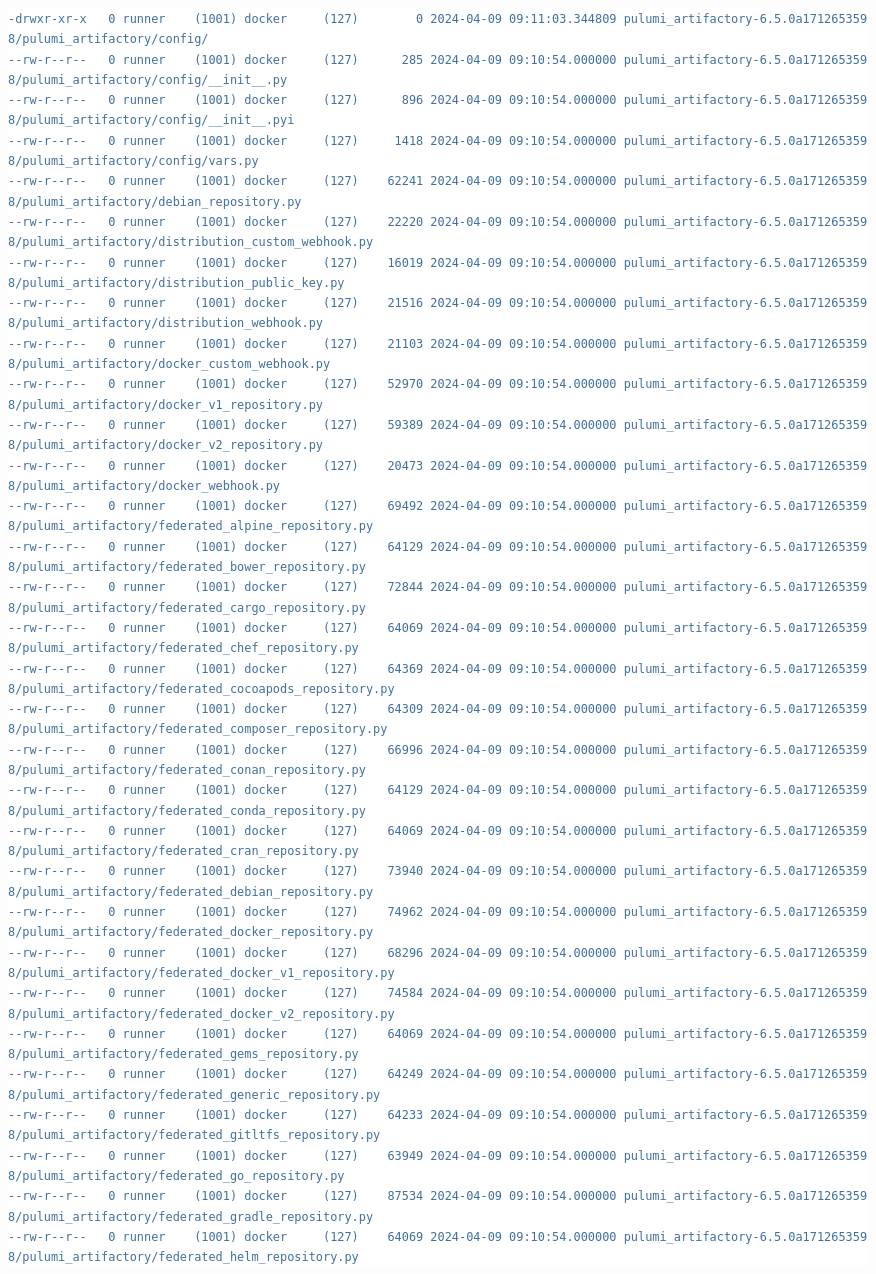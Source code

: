```diff
-drwxr-xr-x   0 runner    (1001) docker     (127)        0 2024-04-09 09:11:03.344809 pulumi_artifactory-6.5.0a1712653598/pulumi_artifactory/config/
--rw-r--r--   0 runner    (1001) docker     (127)      285 2024-04-09 09:10:54.000000 pulumi_artifactory-6.5.0a1712653598/pulumi_artifactory/config/__init__.py
--rw-r--r--   0 runner    (1001) docker     (127)      896 2024-04-09 09:10:54.000000 pulumi_artifactory-6.5.0a1712653598/pulumi_artifactory/config/__init__.pyi
--rw-r--r--   0 runner    (1001) docker     (127)     1418 2024-04-09 09:10:54.000000 pulumi_artifactory-6.5.0a1712653598/pulumi_artifactory/config/vars.py
--rw-r--r--   0 runner    (1001) docker     (127)    62241 2024-04-09 09:10:54.000000 pulumi_artifactory-6.5.0a1712653598/pulumi_artifactory/debian_repository.py
--rw-r--r--   0 runner    (1001) docker     (127)    22220 2024-04-09 09:10:54.000000 pulumi_artifactory-6.5.0a1712653598/pulumi_artifactory/distribution_custom_webhook.py
--rw-r--r--   0 runner    (1001) docker     (127)    16019 2024-04-09 09:10:54.000000 pulumi_artifactory-6.5.0a1712653598/pulumi_artifactory/distribution_public_key.py
--rw-r--r--   0 runner    (1001) docker     (127)    21516 2024-04-09 09:10:54.000000 pulumi_artifactory-6.5.0a1712653598/pulumi_artifactory/distribution_webhook.py
--rw-r--r--   0 runner    (1001) docker     (127)    21103 2024-04-09 09:10:54.000000 pulumi_artifactory-6.5.0a1712653598/pulumi_artifactory/docker_custom_webhook.py
--rw-r--r--   0 runner    (1001) docker     (127)    52970 2024-04-09 09:10:54.000000 pulumi_artifactory-6.5.0a1712653598/pulumi_artifactory/docker_v1_repository.py
--rw-r--r--   0 runner    (1001) docker     (127)    59389 2024-04-09 09:10:54.000000 pulumi_artifactory-6.5.0a1712653598/pulumi_artifactory/docker_v2_repository.py
--rw-r--r--   0 runner    (1001) docker     (127)    20473 2024-04-09 09:10:54.000000 pulumi_artifactory-6.5.0a1712653598/pulumi_artifactory/docker_webhook.py
--rw-r--r--   0 runner    (1001) docker     (127)    69492 2024-04-09 09:10:54.000000 pulumi_artifactory-6.5.0a1712653598/pulumi_artifactory/federated_alpine_repository.py
--rw-r--r--   0 runner    (1001) docker     (127)    64129 2024-04-09 09:10:54.000000 pulumi_artifactory-6.5.0a1712653598/pulumi_artifactory/federated_bower_repository.py
--rw-r--r--   0 runner    (1001) docker     (127)    72844 2024-04-09 09:10:54.000000 pulumi_artifactory-6.5.0a1712653598/pulumi_artifactory/federated_cargo_repository.py
--rw-r--r--   0 runner    (1001) docker     (127)    64069 2024-04-09 09:10:54.000000 pulumi_artifactory-6.5.0a1712653598/pulumi_artifactory/federated_chef_repository.py
--rw-r--r--   0 runner    (1001) docker     (127)    64369 2024-04-09 09:10:54.000000 pulumi_artifactory-6.5.0a1712653598/pulumi_artifactory/federated_cocoapods_repository.py
--rw-r--r--   0 runner    (1001) docker     (127)    64309 2024-04-09 09:10:54.000000 pulumi_artifactory-6.5.0a1712653598/pulumi_artifactory/federated_composer_repository.py
--rw-r--r--   0 runner    (1001) docker     (127)    66996 2024-04-09 09:10:54.000000 pulumi_artifactory-6.5.0a1712653598/pulumi_artifactory/federated_conan_repository.py
--rw-r--r--   0 runner    (1001) docker     (127)    64129 2024-04-09 09:10:54.000000 pulumi_artifactory-6.5.0a1712653598/pulumi_artifactory/federated_conda_repository.py
--rw-r--r--   0 runner    (1001) docker     (127)    64069 2024-04-09 09:10:54.000000 pulumi_artifactory-6.5.0a1712653598/pulumi_artifactory/federated_cran_repository.py
--rw-r--r--   0 runner    (1001) docker     (127)    73940 2024-04-09 09:10:54.000000 pulumi_artifactory-6.5.0a1712653598/pulumi_artifactory/federated_debian_repository.py
--rw-r--r--   0 runner    (1001) docker     (127)    74962 2024-04-09 09:10:54.000000 pulumi_artifactory-6.5.0a1712653598/pulumi_artifactory/federated_docker_repository.py
--rw-r--r--   0 runner    (1001) docker     (127)    68296 2024-04-09 09:10:54.000000 pulumi_artifactory-6.5.0a1712653598/pulumi_artifactory/federated_docker_v1_repository.py
--rw-r--r--   0 runner    (1001) docker     (127)    74584 2024-04-09 09:10:54.000000 pulumi_artifactory-6.5.0a1712653598/pulumi_artifactory/federated_docker_v2_repository.py
--rw-r--r--   0 runner    (1001) docker     (127)    64069 2024-04-09 09:10:54.000000 pulumi_artifactory-6.5.0a1712653598/pulumi_artifactory/federated_gems_repository.py
--rw-r--r--   0 runner    (1001) docker     (127)    64249 2024-04-09 09:10:54.000000 pulumi_artifactory-6.5.0a1712653598/pulumi_artifactory/federated_generic_repository.py
--rw-r--r--   0 runner    (1001) docker     (127)    64233 2024-04-09 09:10:54.000000 pulumi_artifactory-6.5.0a1712653598/pulumi_artifactory/federated_gitltfs_repository.py
--rw-r--r--   0 runner    (1001) docker     (127)    63949 2024-04-09 09:10:54.000000 pulumi_artifactory-6.5.0a1712653598/pulumi_artifactory/federated_go_repository.py
--rw-r--r--   0 runner    (1001) docker     (127)    87534 2024-04-09 09:10:54.000000 pulumi_artifactory-6.5.0a1712653598/pulumi_artifactory/federated_gradle_repository.py
--rw-r--r--   0 runner    (1001) docker     (127)    64069 2024-04-09 09:10:54.000000 pulumi_artifactory-6.5.0a1712653598/pulumi_artifactory/federated_helm_repository.py
```